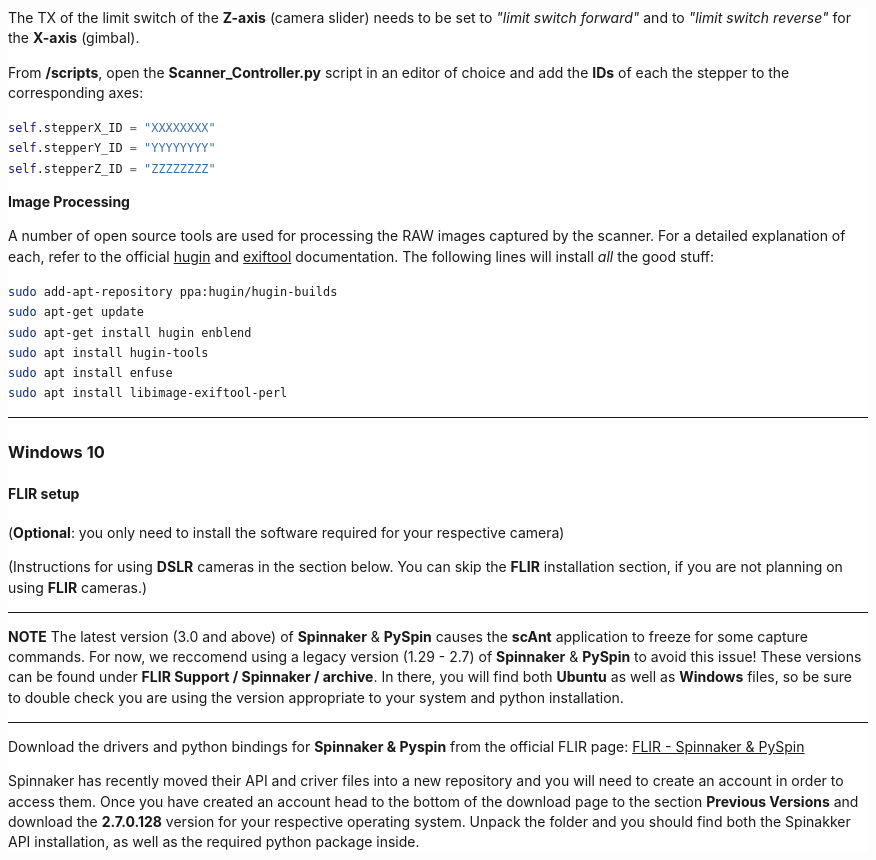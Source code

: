 The TX of the limit switch of the **Z-axis** (camera slider) needs to be set to *"limit switch forward"* and to *"limit switch reverse"* for the **X-axis** (gimbal).

From **/scripts**, open the **Scanner_Controller.py** script in an editor of choice and add the **IDs** of each the stepper to the corresponding axes:

```python
self.stepperX_ID = "XXXXXXXX"
self.stepperY_ID = "YYYYYYYY"
self.stepperZ_ID = "ZZZZZZZZ"
```


**Image Processing**

A number of open source tools are used for processing the RAW images captured by the scanner. For a detailed explanation of each, refer to the official [hugin](http://hugin.sourceforge.net/docs/) and [exiftool](https://exiftool.org/) documentation. The following lines will install _all_ the good stuff:

```bash
sudo add-apt-repository ppa:hugin/hugin-builds
sudo apt-get update
sudo apt-get install hugin enblend
sudo apt install hugin-tools
sudo apt install enfuse
sudo apt install libimage-exiftool-perl
```

***

### Windows 10

#### FLIR setup

(**Optional**: you only need to install the software required for your respective camera)

(Instructions for using **DSLR** cameras in the section below. You can skip the **FLIR** installation section, if you are not planning on using **FLIR** cameras.) 

***

**NOTE** The latest version (3.0 and above) of **Spinnaker** & **PySpin** causes the **scAnt** application to freeze for some capture commands. 
For now, we reccomend using a legacy version (1.29 - 2.7) of **Spinnaker** & **PySpin** to avoid this issue! These versions can be found under **FLIR Support / Spinnaker / archive**. In there, you will find both **Ubuntu** as well as **Windows** files, so be sure to double check you are using the version appropriate to your system and python installation.

***

Download the drivers and python bindings for **Spinnaker & Pyspin** from the official FLIR page: [FLIR - Spinnaker & PySpin](https://www.flir.co.uk/products/spinnaker-sdk/?vertical=machine+vision&segment=iis)

Spinnaker has recently moved their API and criver files into a new repository and you will need to create an account in order to access them.
Once you have created an account head to the bottom of the download page to the section **Previous Versions** and download the **2.7.0.128** version for your respective operating system.
Unpack the folder and you should find both the Spinakker API installation, as well as the required python package inside.
